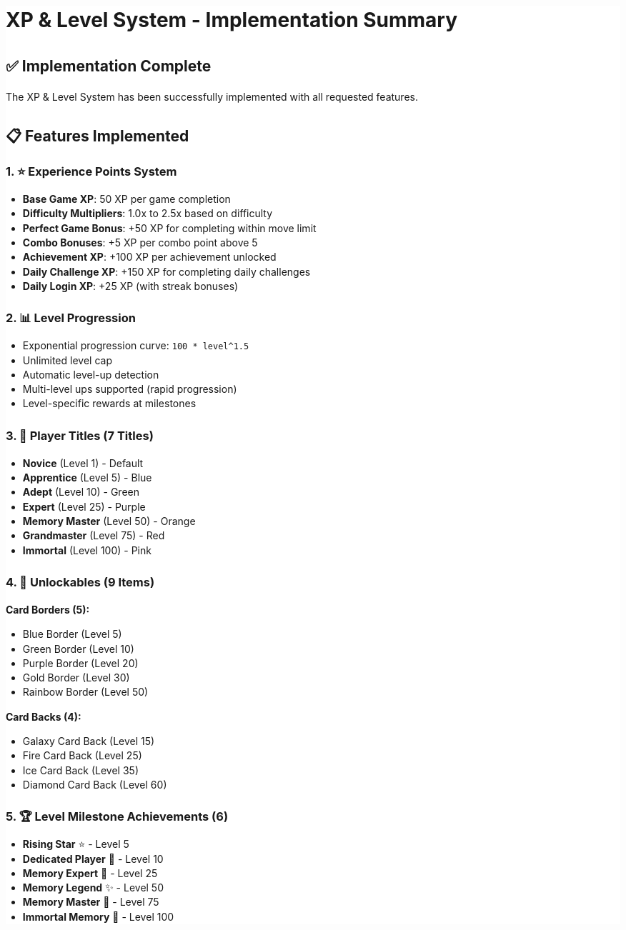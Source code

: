 # XP & Level System - Implementation Summary

## ✅ Implementation Complete

The XP & Level System has been successfully implemented with all requested features.

## 📋 Features Implemented

### 1. ⭐ Experience Points System
- **Base Game XP**: 50 XP per game completion
- **Difficulty Multipliers**: 1.0x to 2.5x based on difficulty
- **Perfect Game Bonus**: +50 XP for completing within move limit
- **Combo Bonuses**: +5 XP per combo point above 5
- **Achievement XP**: +100 XP per achievement unlocked
- **Daily Challenge XP**: +150 XP for completing daily challenges
- **Daily Login XP**: +25 XP (with streak bonuses)

### 2. 📊 Level Progression
- Exponential progression curve: `100 * level^1.5`
- Unlimited level cap
- Automatic level-up detection
- Multi-level ups supported (rapid progression)
- Level-specific rewards at milestones

### 3. 👑 Player Titles (7 Titles)
- **Novice** (Level 1) - Default
- **Apprentice** (Level 5) - Blue
- **Adept** (Level 10) - Green
- **Expert** (Level 25) - Purple
- **Memory Master** (Level 50) - Orange
- **Grandmaster** (Level 75) - Red
- **Immortal** (Level 100) - Pink

### 4. 🎨 Unlockables (9 Items)

**Card Borders (5):**
- Blue Border (Level 5)
- Green Border (Level 10)
- Purple Border (Level 20)
- Gold Border (Level 30)
- Rainbow Border (Level 50)

**Card Backs (4):**
- Galaxy Card Back (Level 15)
- Fire Card Back (Level 25)
- Ice Card Back (Level 35)
- Diamond Card Back (Level 60)

### 5. 🏆 Level Milestone Achievements (6)
- **Rising Star** ⭐ - Level 5
- **Dedicated Player** 🌟 - Level 10
- **Memory Expert** 💫 - Level 25
- **Memory Legend** ✨ - Level 50
- **Memory Master** 🌠 - Level 75
- **Immortal Memory** 👑 - Level 100

